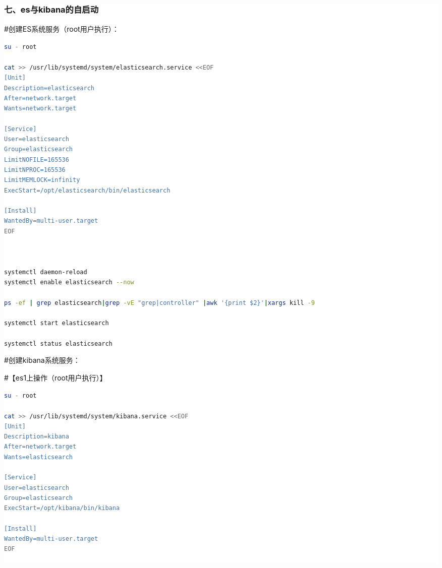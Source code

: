





### 七、es与kibana的自启动

#创建ES系统服务（root用户执行）：

```bash
su - root

cat >> /usr/lib/systemd/system/elasticsearch.service <<EOF
[Unit]
Description=elasticsearch
After=network.target
Wants=network.target

[Service]
User=elasticsearch
Group=elasticsearch
LimitNOFILE=165536
LimitNPROC=165536
LimitMEMLOCK=infinity
ExecStart=/opt/elasticsearch/bin/elasticsearch

[Install]
WantedBy=multi-user.target
EOF



systemctl daemon-reload
systemctl enable elasticsearch --now

ps -ef | grep elasticsearch|grep -vE "grep|controller" |awk '{print $2}'|xargs kill -9

systemctl start elasticsearch

systemctl status elasticsearch
```



#创建kibana系统服务：

#【es1上操作（root用户执行）】

```bash
su - root

cat >> /usr/lib/systemd/system/kibana.service <<EOF
[Unit]
Description=kibana
After=network.target
Wants=elasticsearch

[Service]
User=elasticsearch
Group=elasticsearch
ExecStart=/opt/kibana/bin/kibana

[Install]
WantedBy=multi-user.target
EOF



```